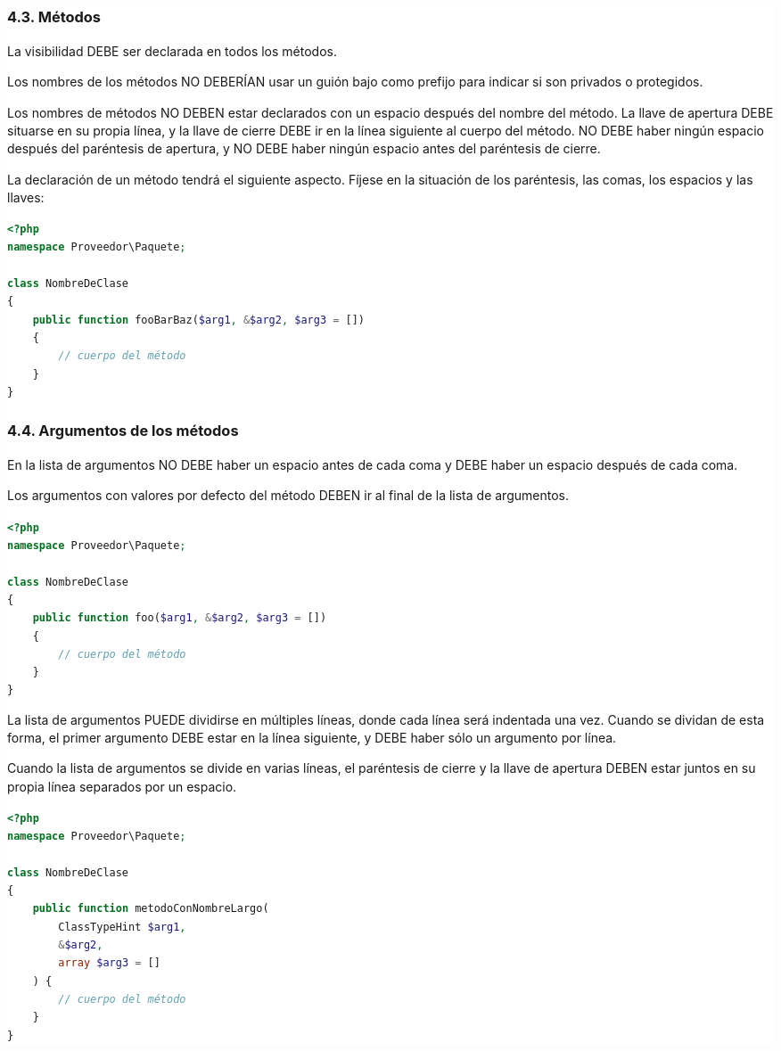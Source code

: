 ### 4.3. Métodos

La visibilidad DEBE ser declarada en todos los métodos.

Los nombres de los métodos NO DEBERÍAN usar un guión bajo como prefijo para indicar si son privados o protegidos.

Los nombres de métodos NO DEBEN estar declarados con un espacio después del nombre del método. La llave de apertura DEBE situarse en su propia línea, y la llave de cierre DEBE ir en la línea siguiente al cuerpo del método. NO DEBE haber ningún espacio después del paréntesis de apertura, y NO DEBE haber ningún espacio antes del paréntesis de cierre.

La declaración de un método tendrá el siguiente aspecto. Fíjese en la situación de los paréntesis, las comas, los espacios y las llaves:

```php
<?php
namespace Proveedor\Paquete;

class NombreDeClase
{
    public function fooBarBaz($arg1, &$arg2, $arg3 = [])
    {
        // cuerpo del método
    }
}
```

### 4.4. Argumentos de los métodos

En la lista de argumentos NO DEBE haber un espacio antes de cada coma y DEBE haber un espacio después de cada coma.

Los argumentos con valores por defecto del método DEBEN ir al final de la lista de argumentos.

```php
<?php
namespace Proveedor\Paquete;

class NombreDeClase
{
    public function foo($arg1, &$arg2, $arg3 = [])
    {
        // cuerpo del método
    }
}
```

La lista de argumentos PUEDE dividirse en múltiples líneas, donde cada línea será indentada una vez. Cuando se dividan de esta forma, el primer argumento DEBE estar en la línea siguiente, y DEBE haber sólo un argumento por línea.

Cuando la lista de argumentos se divide en varias líneas, el paréntesis de cierre y la llave de apertura DEBEN estar juntos en su propia línea separados por un espacio.

```php
<?php
namespace Proveedor\Paquete;

class NombreDeClase
{
    public function metodoConNombreLargo(
        ClassTypeHint $arg1,
        &$arg2,
        array $arg3 = []
    ) {
        // cuerpo del método
    }
}
```
